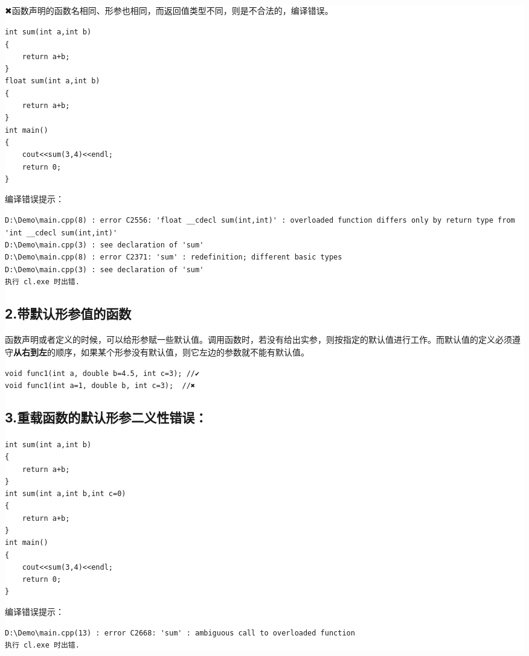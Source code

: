 ✖函数声明的函数名相同、形参也相同，而返回值类型不同，则是不合法的，编译错误。

	int sum(int a,int b)
	{
		return a+b;
	}
	float sum(int a,int b)
	{
		return a+b;
	}
	int main()
	{
		cout<<sum(3,4)<<endl;
		return 0;
	}

编译错误提示：

	D:\Demo\main.cpp(8) : error C2556: 'float __cdecl sum(int,int)' : overloaded function differs only by return type from 'int __cdecl sum(int,int)'
	D:\Demo\main.cpp(3) : see declaration of 'sum'
	D:\Demo\main.cpp(8) : error C2371: 'sum' : redefinition; different basic types
	D:\Demo\main.cpp(3) : see declaration of 'sum'
	执行 cl.exe 时出错.

## 2.带默认形参值的函数 ##
函数声明或者定义的时候，可以给形参赋一些默认值。调用函数时，若没有给出实参，则按指定的默认值进行工作。而默认值的定义必须遵守**从右到左**的顺序，如果某个形参没有默认值，则它左边的参数就不能有默认值。

	void func1(int a, double b=4.5, int c=3); //✔ 
	void func1(int a=1, double b, int c=3);  //✖

## 3.重载函数的默认形参二义性错误： ##

	int sum(int a,int b)
	{
		return a+b;
	}
	int sum(int a,int b,int c=0)
	{
		return a+b;
	}
	int main()
	{
		cout<<sum(3,4)<<endl;
		return 0;
	}

编译错误提示：

	D:\Demo\main.cpp(13) : error C2668: 'sum' : ambiguous call to overloaded function
	执行 cl.exe 时出错.
